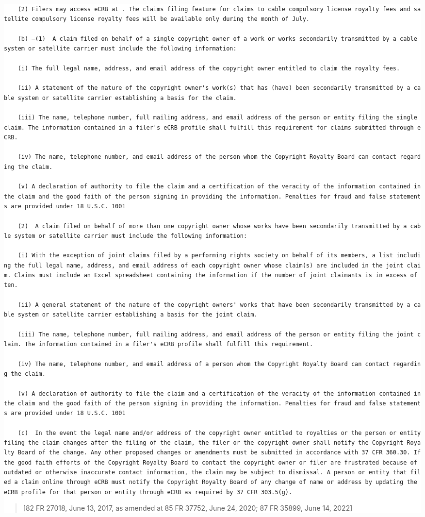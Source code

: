         (2) Filers may access eCRB at . The claims filing feature for claims to cable compulsory license royalty fees and satellite compulsory license royalty fees will be available only during the month of July.

        (b) —(1)  A claim filed on behalf of a single copyright owner of a work or works secondarily transmitted by a cable system or satellite carrier must include the following information:

        (i) The full legal name, address, and email address of the copyright owner entitled to claim the royalty fees.

        (ii) A statement of the nature of the copyright owner's work(s) that has (have) been secondarily transmitted by a cable system or satellite carrier establishing a basis for the claim.

        (iii) The name, telephone number, full mailing address, and email address of the person or entity filing the single claim. The information contained in a filer's eCRB profile shall fulfill this requirement for claims submitted through eCRB.

        (iv) The name, telephone number, and email address of the person whom the Copyright Royalty Board can contact regarding the claim.

        (v) A declaration of authority to file the claim and a certification of the veracity of the information contained in the claim and the good faith of the person signing in providing the information. Penalties for fraud and false statements are provided under 18 U.S.C. 1001

        (2)  A claim filed on behalf of more than one copyright owner whose works have been secondarily transmitted by a cable system or satellite carrier must include the following information:

        (i) With the exception of joint claims filed by a performing rights society on behalf of its members, a list including the full legal name, address, and email address of each copyright owner whose claim(s) are included in the joint claim. Claims must include an Excel spreadsheet containing the information if the number of joint claimants is in excess of ten.

        (ii) A general statement of the nature of the copyright owners' works that have been secondarily transmitted by a cable system or satellite carrier establishing a basis for the joint claim.

        (iii) The name, telephone number, full mailing address, and email address of the person or entity filing the joint claim. The information contained in a filer's eCRB profile shall fulfill this requirement.

        (iv) The name, telephone number, and email address of a person whom the Copyright Royalty Board can contact regarding the claim.

        (v) A declaration of authority to file the claim and a certification of the veracity of the information contained in the claim and the good faith of the person signing in providing the information. Penalties for fraud and false statements are provided under 18 U.S.C. 1001

        (c)  In the event the legal name and/or address of the copyright owner entitled to royalties or the person or entity filing the claim changes after the filing of the claim, the filer or the copyright owner shall notify the Copyright Royalty Board of the change. Any other proposed changes or amendments must be submitted in accordance with 37 CFR 360.30. If the good faith efforts of the Copyright Royalty Board to contact the copyright owner or filer are frustrated because of outdated or otherwise inaccurate contact information, the claim may be subject to dismissal. A person or entity that filed a claim online through eCRB must notify the Copyright Royalty Board of any change of name or address by updating the eCRB profile for that person or entity through eCRB as required by 37 CFR 303.5(g).

> [82 FR 27018, June 13, 2017, as amended at 85 FR 37752, June 24, 2020; 87 FR 35899, June 14, 2022]
